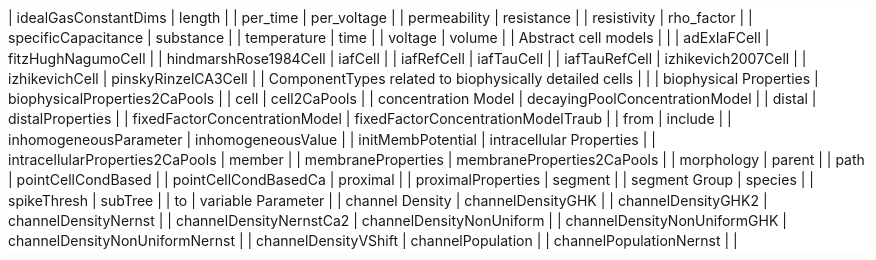 | idealGasConstantDims                                   | length                             |
| per\_time                                              | per\_voltage                       |
| permeability                                           | resistance                         |
| resistivity                                            | rho\_factor                        |
| specificCapacitance                                    | substance                          |
| temperature                                            | time                               |
| voltage                                                | volume                             |
| Abstract cell models                                   |                                    |
| adExIaFCell                                            | fitzHughNagumoCell                 |
| hindmarshRose1984Cell                                  | iafCell                            |
| iafRefCell                                             | iafTauCell                         |
| iafTauRefCell                                          | izhikevich2007Cell                 |
| izhikevichCell                                         | pinskyRinzelCA3Cell                |
| ComponentTypes related to biophysically detailed cells |                                    |
| biophysical Properties                                 | biophysicalProperties2CaPools      |
| cell                                                   | cell2CaPools                       |
| concentration Model                                    | decayingPoolConcentrationModel     |
| distal                                                 | distalProperties                   |
| fixedFactorConcentrationModel                          | fixedFactorConcentrationModelTraub |
| from                                                   | include                            |
| inhomogeneousParameter                                 | inhomogeneousValue                 |
| initMembPotential                                      | intracellular Properties           |
| intracellularProperties2CaPools                        | member                             |
| membraneProperties                                     | membraneProperties2CaPools         |
| morphology                                             | parent                             |
| path                                                   | pointCellCondBased                 |
| pointCellCondBasedCa                                   | proximal                           |
| proximalProperties                                     | segment                            |
| segment Group                                          | species                            |
| spikeThresh                                            | subTree                            |
| to                                                     | variable Parameter                 |
| channel Density                                        | channelDensityGHK                  |
| channelDensityGHK2                                     | channelDensityNernst               |
| channelDensityNernstCa2                                | channelDensityNonUniform           |
| channelDensityNonUniformGHK                            | channelDensityNonUniformNernst     |
| channelDensityVShift                                   | channelPopulation                  |
| channelPopulationNernst                                |                                    |
